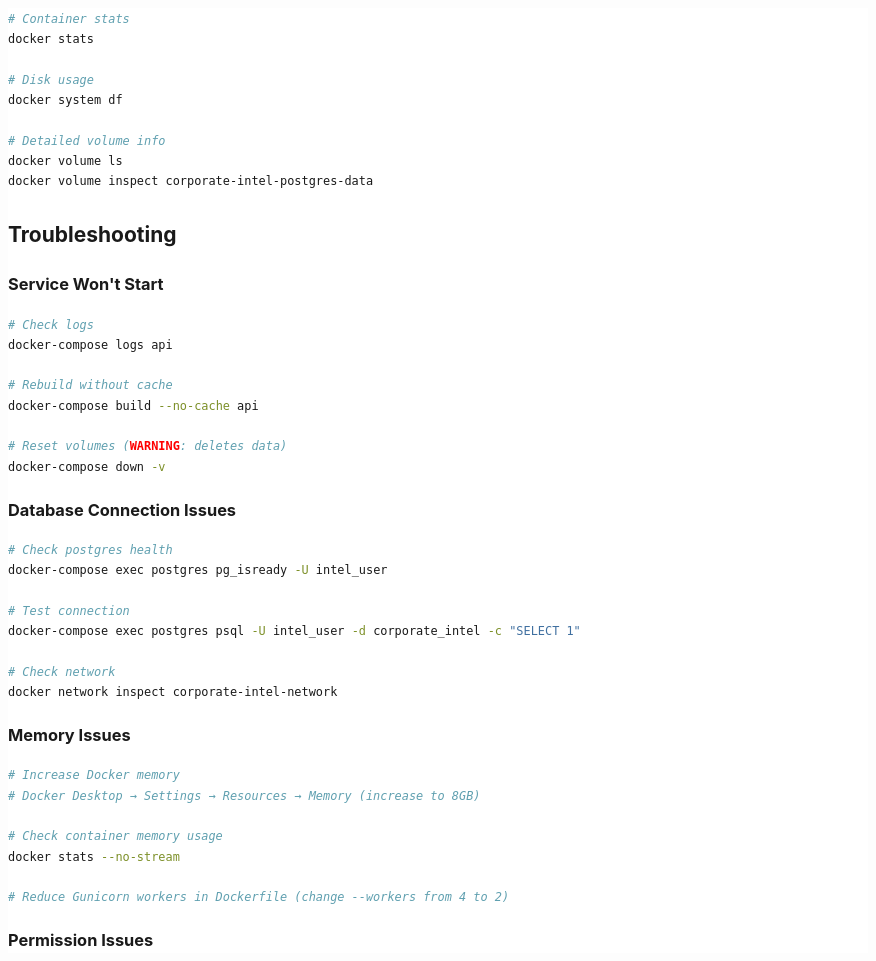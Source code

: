 ```bash
# Container stats
docker stats

# Disk usage
docker system df

# Detailed volume info
docker volume ls
docker volume inspect corporate-intel-postgres-data
```

## Troubleshooting

### Service Won't Start

```bash
# Check logs
docker-compose logs api

# Rebuild without cache
docker-compose build --no-cache api

# Reset volumes (WARNING: deletes data)
docker-compose down -v
```

### Database Connection Issues

```bash
# Check postgres health
docker-compose exec postgres pg_isready -U intel_user

# Test connection
docker-compose exec postgres psql -U intel_user -d corporate_intel -c "SELECT 1"

# Check network
docker network inspect corporate-intel-network
```

### Memory Issues

```bash
# Increase Docker memory
# Docker Desktop → Settings → Resources → Memory (increase to 8GB)

# Check container memory usage
docker stats --no-stream

# Reduce Gunicorn workers in Dockerfile (change --workers from 4 to 2)
```

### Permission Issues
